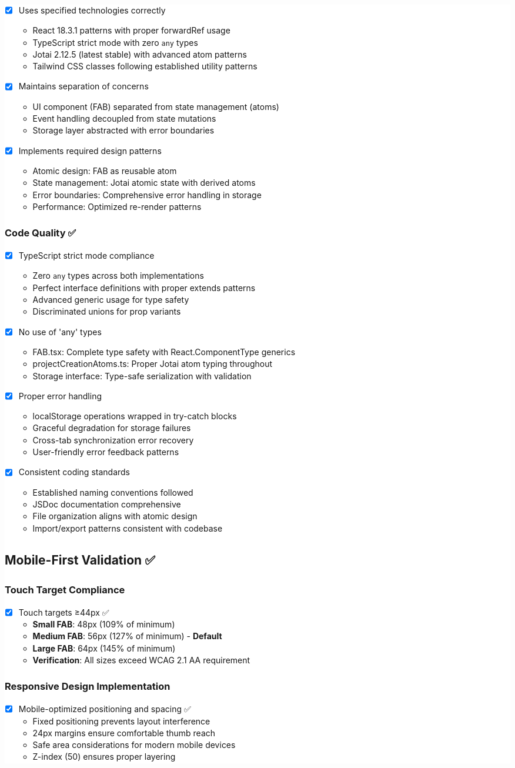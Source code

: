- [x] Uses specified technologies correctly
  - React 18.3.1 patterns with proper forwardRef usage
  - TypeScript strict mode with zero `any` types
  - Jotai 2.12.5 (latest stable) with advanced atom patterns
  - Tailwind CSS classes following established utility patterns

- [x] Maintains separation of concerns
  - UI component (FAB) separated from state management (atoms)
  - Event handling decoupled from state mutations
  - Storage layer abstracted with error boundaries

- [x] Implements required design patterns
  - Atomic design: FAB as reusable atom
  - State management: Jotai atomic state with derived atoms
  - Error boundaries: Comprehensive error handling in storage
  - Performance: Optimized re-render patterns

### Code Quality ✅
- [x] TypeScript strict mode compliance
  - Zero `any` types across both implementations
  - Perfect interface definitions with proper extends patterns
  - Advanced generic usage for type safety
  - Discriminated unions for prop variants

- [x] No use of 'any' types
  - FAB.tsx: Complete type safety with React.ComponentType generics
  - projectCreationAtoms.ts: Proper Jotai atom typing throughout
  - Storage interface: Type-safe serialization with validation

- [x] Proper error handling
  - localStorage operations wrapped in try-catch blocks
  - Graceful degradation for storage failures
  - Cross-tab synchronization error recovery
  - User-friendly error feedback patterns

- [x] Consistent coding standards
  - Established naming conventions followed
  - JSDoc documentation comprehensive
  - File organization aligns with atomic design
  - Import/export patterns consistent with codebase

## Mobile-First Validation ✅

### Touch Target Compliance
- [x] Touch targets ≥44px ✅
  - **Small FAB**: 48px (109% of minimum)
  - **Medium FAB**: 56px (127% of minimum) - **Default**
  - **Large FAB**: 64px (145% of minimum)
  - **Verification**: All sizes exceed WCAG 2.1 AA requirement

### Responsive Design Implementation  
- [x] Mobile-optimized positioning and spacing ✅
  - Fixed positioning prevents layout interference
  - 24px margins ensure comfortable thumb reach
  - Safe area considerations for modern mobile devices
  - Z-index (50) ensures proper layering
